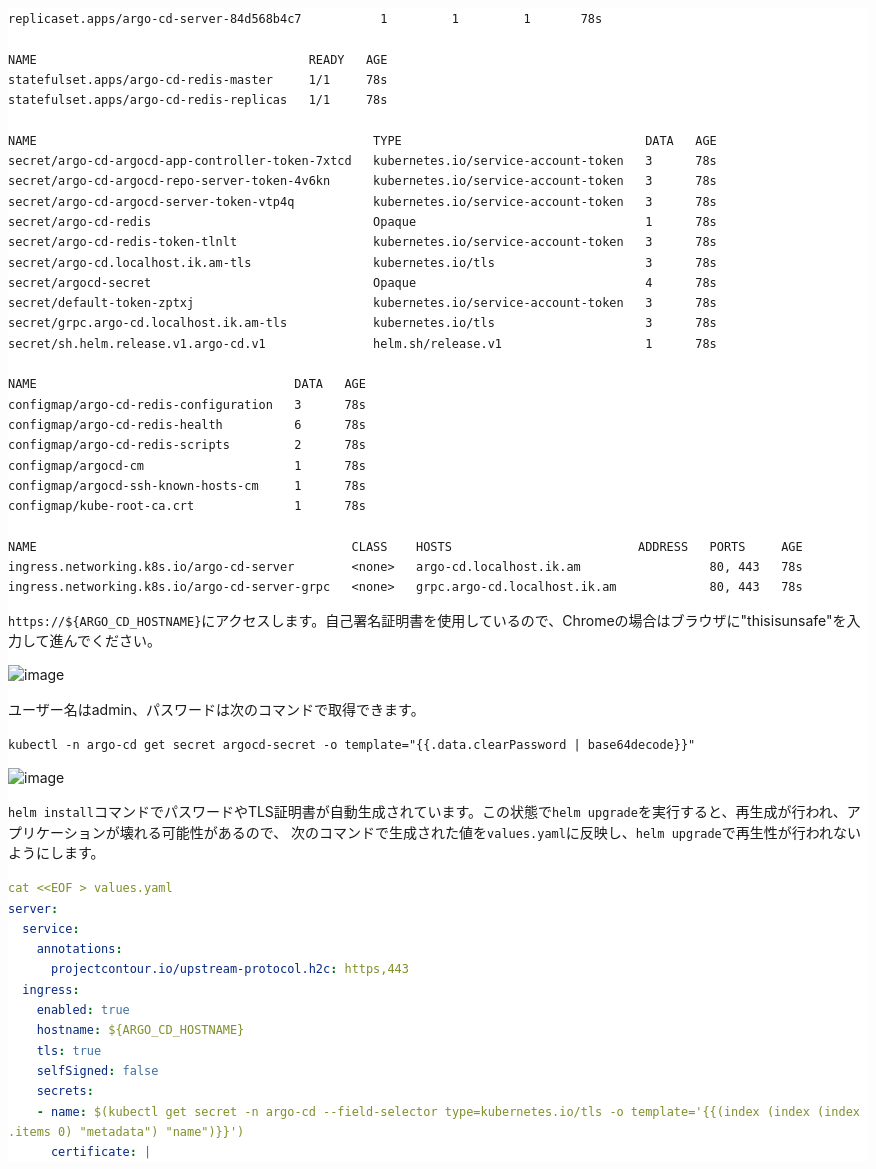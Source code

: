 ```
replicaset.apps/argo-cd-server-84d568b4c7           1         1         1       78s

NAME                                      READY   AGE
statefulset.apps/argo-cd-redis-master     1/1     78s
statefulset.apps/argo-cd-redis-replicas   1/1     78s

NAME                                               TYPE                                  DATA   AGE
secret/argo-cd-argocd-app-controller-token-7xtcd   kubernetes.io/service-account-token   3      78s
secret/argo-cd-argocd-repo-server-token-4v6kn      kubernetes.io/service-account-token   3      78s
secret/argo-cd-argocd-server-token-vtp4q           kubernetes.io/service-account-token   3      78s
secret/argo-cd-redis                               Opaque                                1      78s
secret/argo-cd-redis-token-tlnlt                   kubernetes.io/service-account-token   3      78s
secret/argo-cd.localhost.ik.am-tls                 kubernetes.io/tls                     3      78s
secret/argocd-secret                               Opaque                                4      78s
secret/default-token-zptxj                         kubernetes.io/service-account-token   3      78s
secret/grpc.argo-cd.localhost.ik.am-tls            kubernetes.io/tls                     3      78s
secret/sh.helm.release.v1.argo-cd.v1               helm.sh/release.v1                    1      78s

NAME                                    DATA   AGE
configmap/argo-cd-redis-configuration   3      78s
configmap/argo-cd-redis-health          6      78s
configmap/argo-cd-redis-scripts         2      78s
configmap/argocd-cm                     1      78s
configmap/argocd-ssh-known-hosts-cm     1      78s
configmap/kube-root-ca.crt              1      78s

NAME                                            CLASS    HOSTS                          ADDRESS   PORTS     AGE
ingress.networking.k8s.io/argo-cd-server        <none>   argo-cd.localhost.ik.am                  80, 443   78s
ingress.networking.k8s.io/argo-cd-server-grpc   <none>   grpc.argo-cd.localhost.ik.am             80, 443   78s
```


`https://${ARGO_CD_HOSTNAME}`にアクセスします。自己署名証明書を使用しているので、Chromeの場合はブラウザに"thisisunsafe"を入力して進んでください。

![image](https://user-images.githubusercontent.com/106908/128816659-0775e1d4-705c-4e0c-93f6-a9c5b93782db.png)

ユーザー名はadmin、パスワードは次のコマンドで取得できます。

```
kubectl -n argo-cd get secret argocd-secret -o template="{{.data.clearPassword | base64decode}}"
```

![image](https://user-images.githubusercontent.com/106908/128816707-d8f53672-fc29-4306-b546-93ca3108121a.png)

`helm install`コマンドでパスワードやTLS証明書が自動生成されています。この状態で`helm upgrade`を実行すると、再生成が行われ、アプリケーションが壊れる可能性があるので、
次のコマンドで生成された値を`values.yaml`に反映し、`helm upgrade`で再生性が行われないようにします。

```yaml
cat <<EOF > values.yaml
server:
  service:
    annotations:
      projectcontour.io/upstream-protocol.h2c: https,443
  ingress:
    enabled: true
    hostname: ${ARGO_CD_HOSTNAME}
    tls: true
    selfSigned: false
    secrets:
    - name: $(kubectl get secret -n argo-cd --field-selector type=kubernetes.io/tls -o template='{{(index (index (index .items 0) "metadata") "name")}}')
      certificate: |
```